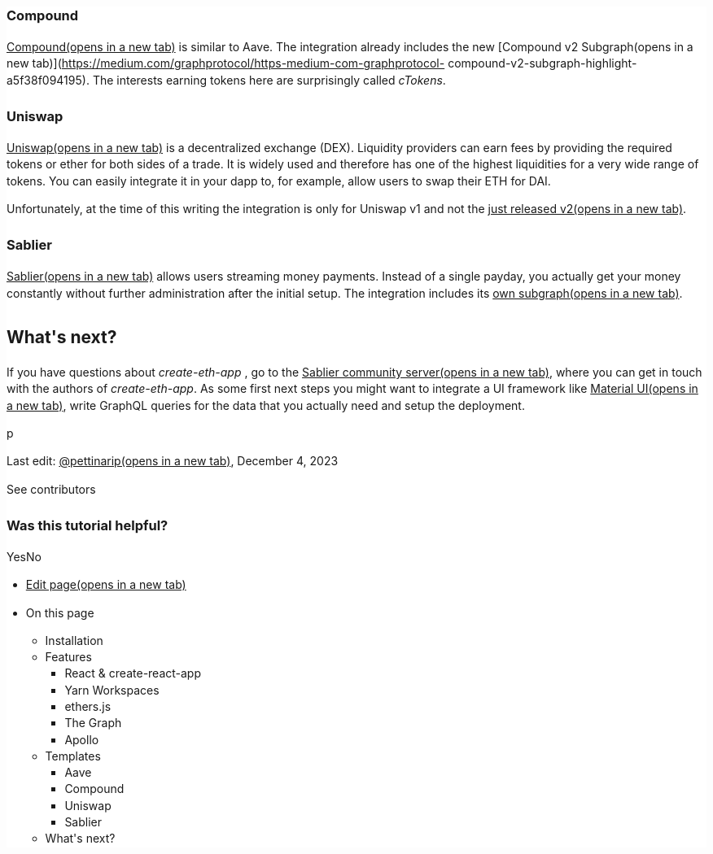 ### Compound

[Compound(opens in a new tab)](https://compound.finance/) is similar to Aave.
The integration already includes the new [Compound v2 Subgraph(opens in a new
tab)](https://medium.com/graphprotocol/https-medium-com-graphprotocol-
compound-v2-subgraph-highlight-a5f38f094195). The interests earning tokens
here are surprisingly called _cTokens_.

### Uniswap

[Uniswap(opens in a new tab)](https://uniswap.exchange/) is a decentralized
exchange (DEX). Liquidity providers can earn fees by providing the required
tokens or ether for both sides of a trade. It is widely used and therefore has
one of the highest liquidities for a very wide range of tokens. You can easily
integrate it in your dapp to, for example, allow users to swap their ETH for
DAI.

Unfortunately, at the time of this writing the integration is only for Uniswap
v1 and not the [just released v2(opens in a new
tab)](https://uniswap.org/blog/uniswap-v2/).

### Sablier

[Sablier(opens in a new tab)](https://sablier.com/) allows users streaming
money payments. Instead of a single payday, you actually get your money
constantly without further administration after the initial setup. The
integration includes its [own subgraph(opens in a new
tab)](https://thegraph.com/explorer/subgraph/sablierhq/sablier).

## What's next?

If you have questions about _create-eth-app_ , go to the [Sablier community
server(opens in a new tab)](https://discord.gg/bsS8T47), where you can get in
touch with the authors of _create-eth-app_. As some first next steps you might
want to integrate a UI framework like [Material UI(opens in a new
tab)](https://material-ui.com/), write GraphQL queries for the data that you
actually need and setup the deployment.

p

Last edit: [@pettinarip(opens in a new tab)](https://github.com/pettinarip),
December 4, 2023

See contributors

### Was this tutorial helpful?

YesNo

  * [Edit page(opens in a new tab)](https://github.com/ethereum/ethereum-org-website/tree/dev/public/content/developers/tutorials/kickstart-your-dapp-frontend-development-with-create-eth-app/index.md)
  * On this page

    * Installation
    * Features
      * React & create-react-app
      * Yarn Workspaces
      * ethers.js
      * The Graph
      * Apollo
    * Templates
      * Aave
      * Compound
      * Uniswap
      * Sablier
    * What's next?
